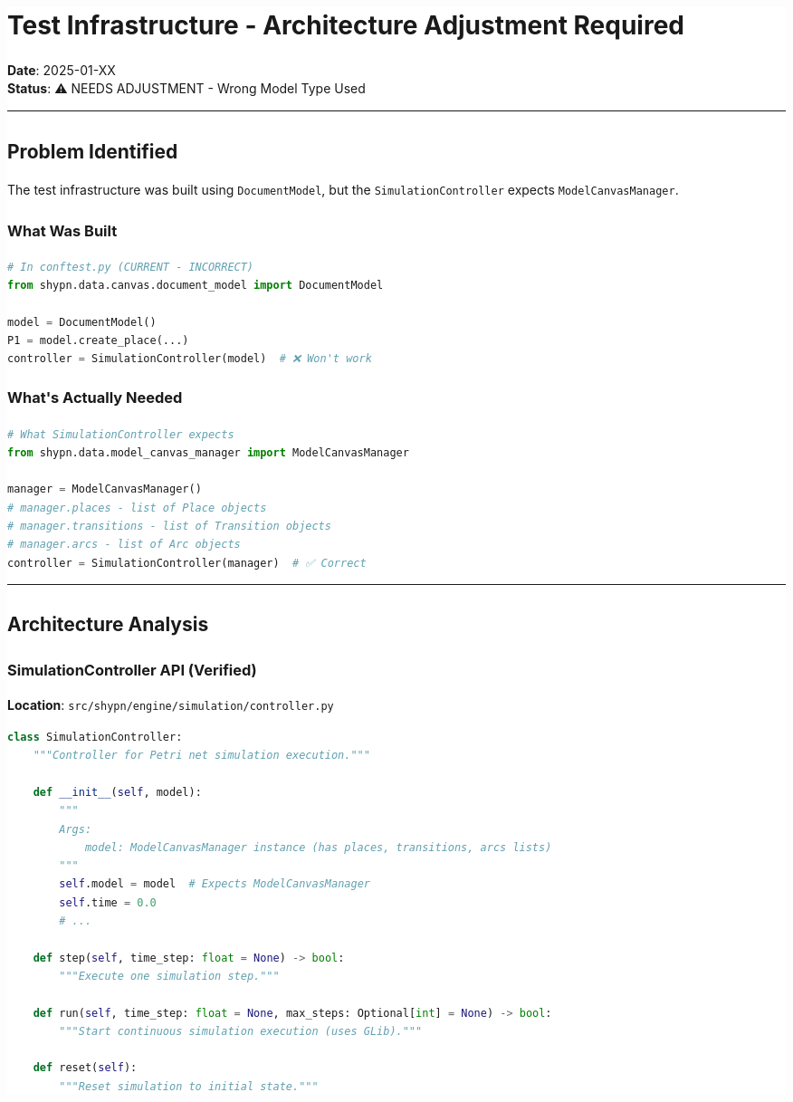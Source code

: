 # Test Infrastructure - Architecture Adjustment Required

**Date**: 2025-01-XX  
**Status**: ⚠️ NEEDS ADJUSTMENT - Wrong Model Type Used

---

## Problem Identified

The test infrastructure was built using `DocumentModel`, but the `SimulationController` expects `ModelCanvasManager`.

### What Was Built
```python
# In conftest.py (CURRENT - INCORRECT)
from shypn.data.canvas.document_model import DocumentModel

model = DocumentModel()
P1 = model.create_place(...)
controller = SimulationController(model)  # ❌ Won't work
```

### What's Actually Needed
```python
# What SimulationController expects
from shypn.data.model_canvas_manager import ModelCanvasManager

manager = ModelCanvasManager()
# manager.places - list of Place objects
# manager.transitions - list of Transition objects  
# manager.arcs - list of Arc objects
controller = SimulationController(manager)  # ✅ Correct
```

---

## Architecture Analysis

### SimulationController API (Verified)
**Location**: `src/shypn/engine/simulation/controller.py`

```python
class SimulationController:
    """Controller for Petri net simulation execution."""
    
    def __init__(self, model):
        """
        Args:
            model: ModelCanvasManager instance (has places, transitions, arcs lists)
        """
        self.model = model  # Expects ModelCanvasManager
        self.time = 0.0
        # ...
    
    def step(self, time_step: float = None) -> bool:
        """Execute one simulation step."""
    
    def run(self, time_step: float = None, max_steps: Optional[int] = None) -> bool:
        """Start continuous simulation execution (uses GLib)."""
    
    def reset(self):
        """Reset simulation to initial state."""
```